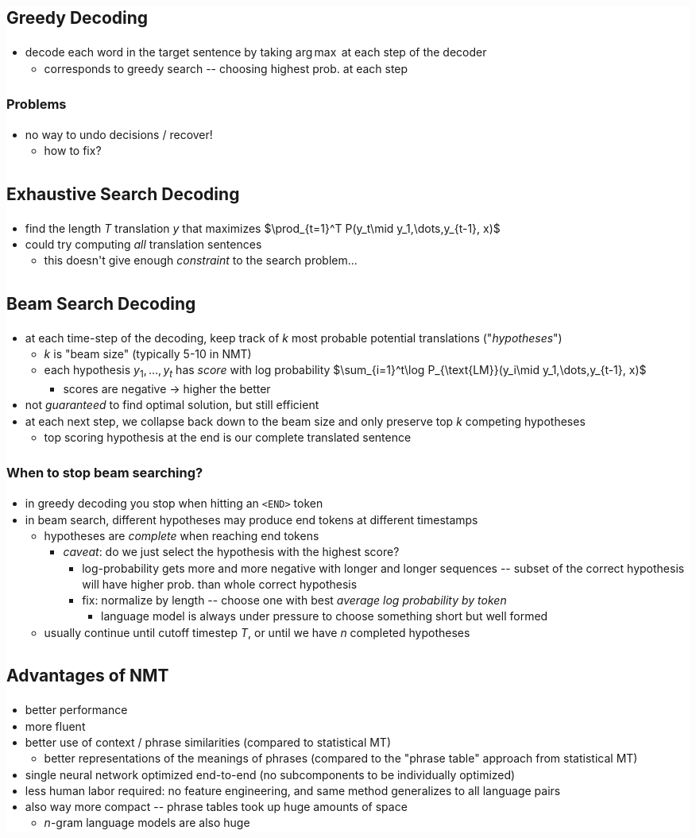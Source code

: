 ## Greedy Decoding
- decode each word in the target sentence by taking $\arg\max$ at each step of the decoder
	- corresponds to greedy search -- choosing highest prob. at each step
### Problems
- no way to undo decisions / recover!
	- how to fix?

## Exhaustive Search Decoding
- find the length $T$ translation $y$ that maximizes $\prod_{t=1}^T P(y_t\mid y_1,\dots,y_{t-1}, x)$
- could try computing *all* translation sentences
	- this doesn't give enough *constraint* to the search problem...

## Beam Search Decoding
- at each time-step of the decoding, keep track of $k$ most probable potential translations ("*hypotheses*")
	- $k$ is "beam size" (typically 5-10 in NMT)
	- each hypothesis $y_1,\dots,y_t$ has *score* with log probability $\sum_{i=1}^t\log P_{\text{LM}}(y_i\mid y_1,\dots,y_{t-1}, x)$
		- scores are negative -> higher the better
- not *guaranteed* to find optimal solution, but still efficient
- at each next step, we collapse back down to the beam size and only preserve top $k$ competing hypotheses
	- top scoring hypothesis at the end is our complete translated sentence

### When to stop beam searching?
- in greedy decoding you stop when hitting an `<END>` token
- in beam search, different hypotheses may produce end tokens at different timestamps
	- hypotheses are *complete* when reaching end tokens
		- *caveat*: do we just select the hypothesis with the highest score?
			- log-probability gets more and more negative with longer and longer sequences -- subset of the correct hypothesis will have higher prob. than whole correct hypothesis
			- fix: normalize by length -- choose one with best *average log probability by token*
				- language model is always under pressure to choose something short but well formed
	- usually continue until cutoff timestep $T$, or until we have $n$ completed hypotheses

## Advantages of NMT
- better performance
- more fluent
- better use of context / phrase similarities (compared to statistical MT)
	- better representations of the meanings of phrases (compared to the "phrase table" approach from statistical MT)
- single neural network optimized end-to-end (no subcomponents to be individually optimized)
- less human labor required: no feature engineering, and same method generalizes to all language pairs
- also way more compact -- phrase tables took up huge amounts of space
	- $n$-gram language models are also huge

